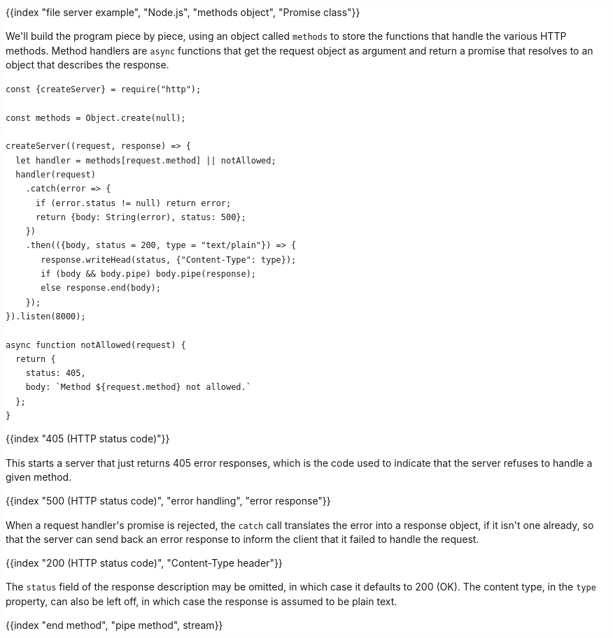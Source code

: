 {{index "file server example", "Node.js", "methods object", "Promise class"}}

We'll build the program piece by piece, using an object called
`methods` to store the functions that handle the various HTTP methods.
Method handlers are `async` functions that get the request object as
argument and return a promise that resolves to an object that
describes the response.

```{includeCode: ">code/file_server.js"}
const {createServer} = require("http");

const methods = Object.create(null);

createServer((request, response) => {
  let handler = methods[request.method] || notAllowed;
  handler(request)
    .catch(error => {
      if (error.status != null) return error;
      return {body: String(error), status: 500};
    })
    .then(({body, status = 200, type = "text/plain"}) => {
       response.writeHead(status, {"Content-Type": type});
       if (body && body.pipe) body.pipe(response);
       else response.end(body);
    });
}).listen(8000);

async function notAllowed(request) {
  return {
    status: 405,
    body: `Method ${request.method} not allowed.`
  };
}
```

{{index "405 (HTTP status code)"}}

This starts a server that just returns 405 error responses, which is
the code used to indicate that the server refuses to handle a given
method.

{{index "500 (HTTP status code)", "error handling", "error response"}}

When a request handler's promise is rejected, the `catch` call
translates the error into a response object, if it isn't one already, so
that the server can send back an error response to inform the client
that it failed to handle the request.

{{index "200 (HTTP status code)", "Content-Type header"}}

The `status` field of the response description may be omitted, in
which case it defaults to 200 (OK). The content type, in the `type`
property, can also be left off, in which case the response is assumed
to be plain text.

{{index "end method", "pipe method", stream}}
